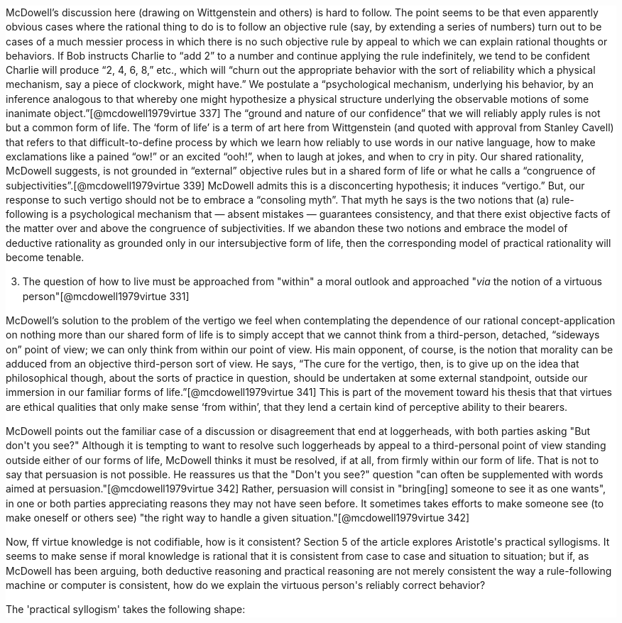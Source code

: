 McDowell’s discussion here (drawing on Wittgenstein and others) is hard to follow. The point seems to be that even apparently obvious cases where the rational thing to do is to follow an objective rule (say, by extending a series of numbers) turn out to be cases of a much messier process in which there is no such objective rule by appeal to which we can explain rational thoughts or behaviors. If Bob instructs Charlie to “add 2” to a number and continue applying the rule indefinitely, we tend to be confident Charlie will produce “2, 4, 6, 8,” etc., which will “churn out the appropriate behavior with the sort of reliability which a physical mechanism, say a piece of clockwork, might have.” We postulate a “psychological mechanism, underlying his behavior, by an inference analogous to that whereby one might hypothesize a physical structure underlying the observable motions of some inanimate object.”[@mcdowell1979virtue 337] The “ground and nature of our confidence” that we will reliably apply rules is not but a common form of life. The ‘form of life’ is a term of art here from Wittgenstein (and quoted with approval from Stanley Cavell) that refers to that difficult-to-define process by which we learn how reliably to use words in our native language, how to make exclamations like a pained “ow!” or an excited “ooh!”, when to laugh at jokes, and when to cry in pity. Our shared rationality, McDowell suggests, is not grounded in “external” objective rules but in a shared form of life or what he calls a “congruence of subjectivities”.[@mcdowell1979virtue 339] McDowell admits this is a disconcerting hypothesis; it induces “vertigo.” But, our response to such vertigo should not be to embrace a “consoling myth”. That myth he says is the two notions that (a) rule-following is a psychological mechanism that — absent mistakes — guarantees consistency, and that there exist objective facts of the matter over and above the congruence of subjectivities. If we abandon these two notions and embrace the model of deductive rationality as grounded only in our intersubjective form of life, then the corresponding model of practical rationality will become tenable. 

3. The question of how to live must be approached from "within" a moral outlook and approached "*via* the notion of a virtuous person"[@mcdowell1979virtue 331] 

McDowell’s solution to the problem of the vertigo we feel when contemplating the dependence of our rational concept-application on nothing more than our shared form of life is to simply accept that we cannot think from a third-person, detached, “sideways on” point of view; we can only think from within our point of view. His main opponent, of course, is the notion that morality can be adduced from an objective third-person sort of view. He says, “The cure for the vertigo, then, is to give up on the idea that philosophical though, about the sorts of practice in question, should be undertaken at some external standpoint, outside our immersion in our familiar forms of life.”[@mcdowell1979virtue 341] This is part of the movement toward his thesis that that virtues are ethical qualities that only make sense ‘from within’, that they lend a certain kind of perceptive ability to their bearers. 

McDowell points out the familiar case of a discussion or disagreement that end at loggerheads, with both parties asking "But don't you see?" Although it is tempting to want to resolve such loggerheads by appeal to a third-personal point of view standing outside either of our forms of life, McDowell thinks it must be resolved, if at all, from firmly within our form of life. That is not to say that persuasion is not possible. He reassures us that the "Don't you see?" question "can often be supplemented with words aimed at persuasion."[@mcdowell1979virtue 342] Rather, persuasion will consist in "bring[ing] someone to see it as one wants", in one or both parties appreciating reasons they may not have seen before. It sometimes takes efforts to make someone see (to make oneself or others see) "the right way to handle a given situation."[@mcdowell1979virtue 342]


Now, ff virtue knowledge is not codifiable, how is it consistent? Section 5 of the article explores Aristotle's practical syllogisms. It seems to make sense if moral knowledge is rational that it is consistent from case to case and situation to situation; but if, as McDowell has been arguing, both deductive reasoning and practical reasoning are not merely consistent the way a rule-following machine or computer is consistent, how do we explain the virtuous person's reliably correct behavior? 

The 'practical syllogism' takes the following shape: 


[^10]: She recommends examining Aristotle and Aquinas (and others) for their view on virtue, but cautions against terminological misunderstandings. *Arete* for them refers “also to arts, and even to excellences of the speculative intellect whose domain is theory rather than practice” (@foot2002virtues 2). *Arete ethikai* (or virtues morales) do not correspond to our moral virtues. For us, there are four moral virtues: courage, temperance, wisdom, and justice. For them, wisdom or *phronesis/prudentia* is an intellectual virtue.] 
[^5]: Secondary education has other (perhaps de facto) purposes, like to socialize young people in a community of peers and authorities, and to afford them opportunities for recreation, art, clubs, to give parents a break, and so on. For the sake of simplicity, I shall focus on what seems to me the primary goal of education, which is education (in knowledge) and training (in skills) needed for becoming a legal adult. 
[^6]: To illustrate the temptation goods of effectiveness might pose, we need only think about political activity. Some (I suppose) become politicians *in order to bring about* the survival, security, and prosperity of the *polis*; others engage in order merely to satisfy their own ambition or achieve fame. Often we see American politicians running for office only one apparent aim: book sales. 